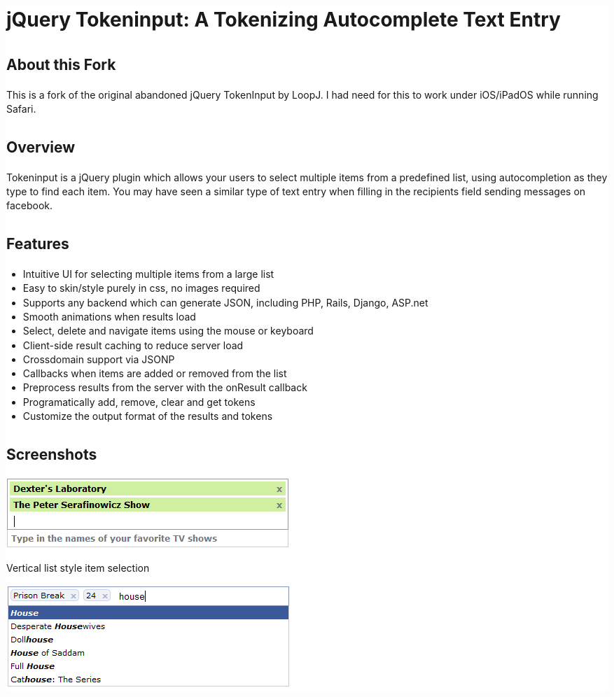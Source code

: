 
# jQuery Tokeninput: A Tokenizing Autocomplete Text Entry

## About this Fork
This is a fork of the original abandoned jQuery TokenInput by LoopJ.  I had need for this 
to work under iOS/iPadOS while running Safari.

## Overview

Tokeninput is a jQuery plugin which allows your users to select multiple items
from a predefined list, using autocompletion as they type to find each item.
You may have seen a similar type of text entry when filling in the recipients
field sending messages on facebook.

## Features

- Intuitive UI for selecting multiple items from a large list
- Easy to skin/style purely in css, no images required
- Supports any backend which can generate JSON, including PHP, Rails, Django, ASP.net
- Smooth animations when results load
- Select, delete and navigate items using the mouse or keyboard
- Client-side result caching to reduce server load
- Crossdomain support via JSONP
- Callbacks when items are added or removed from the list
- Preprocess results from the server with the onResult callback
- Programatically add, remove, clear and get tokens
- Customize the output format of the results and tokens

## Screenshots

![List style](list-style.png)

Vertical list style item selection

![List style](facebook-style.png)

